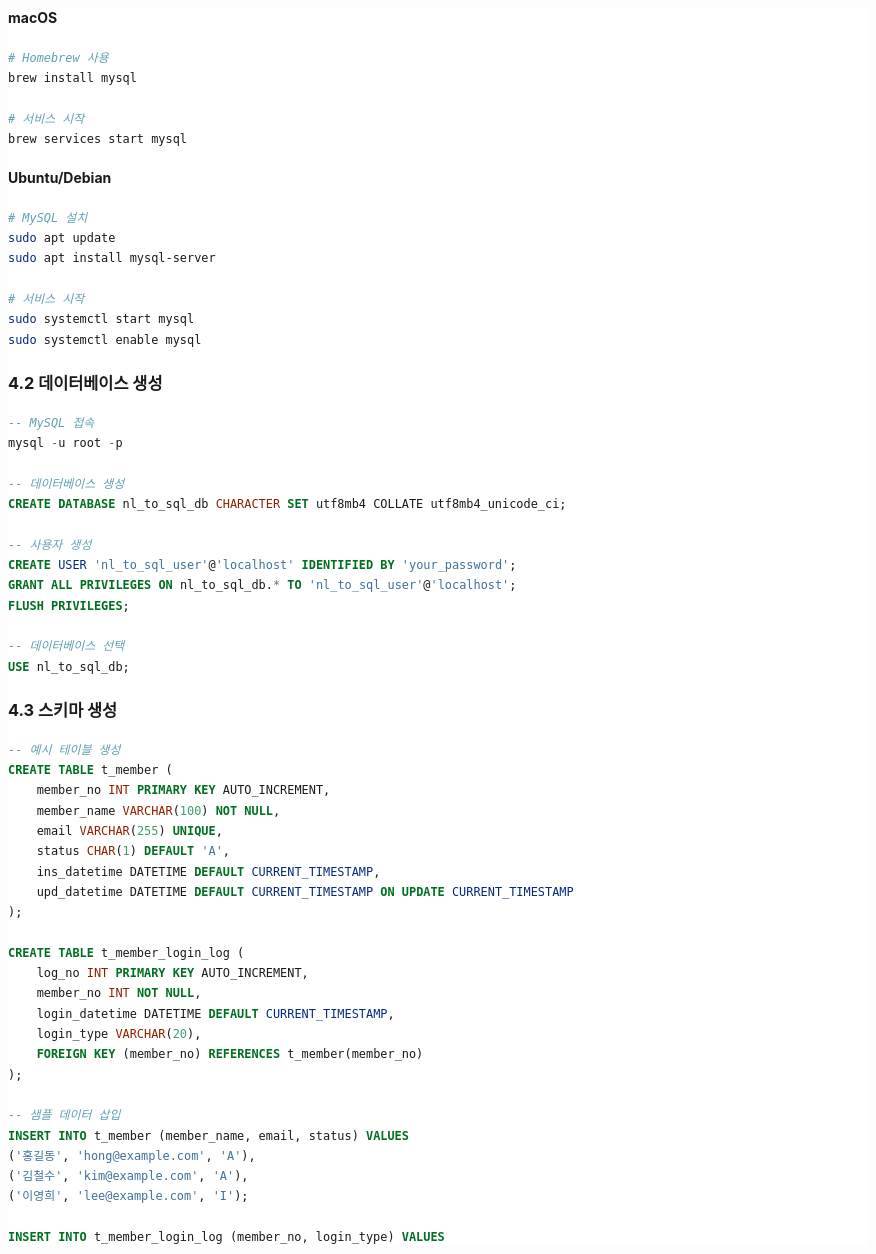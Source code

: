 #### macOS
```bash
# Homebrew 사용
brew install mysql

# 서비스 시작
brew services start mysql
```

#### Ubuntu/Debian
```bash
# MySQL 설치
sudo apt update
sudo apt install mysql-server

# 서비스 시작
sudo systemctl start mysql
sudo systemctl enable mysql
```

### 4.2 데이터베이스 생성
```sql
-- MySQL 접속
mysql -u root -p

-- 데이터베이스 생성
CREATE DATABASE nl_to_sql_db CHARACTER SET utf8mb4 COLLATE utf8mb4_unicode_ci;

-- 사용자 생성
CREATE USER 'nl_to_sql_user'@'localhost' IDENTIFIED BY 'your_password';
GRANT ALL PRIVILEGES ON nl_to_sql_db.* TO 'nl_to_sql_user'@'localhost';
FLUSH PRIVILEGES;

-- 데이터베이스 선택
USE nl_to_sql_db;
```

### 4.3 스키마 생성
```sql
-- 예시 테이블 생성
CREATE TABLE t_member (
    member_no INT PRIMARY KEY AUTO_INCREMENT,
    member_name VARCHAR(100) NOT NULL,
    email VARCHAR(255) UNIQUE,
    status CHAR(1) DEFAULT 'A',
    ins_datetime DATETIME DEFAULT CURRENT_TIMESTAMP,
    upd_datetime DATETIME DEFAULT CURRENT_TIMESTAMP ON UPDATE CURRENT_TIMESTAMP
);

CREATE TABLE t_member_login_log (
    log_no INT PRIMARY KEY AUTO_INCREMENT,
    member_no INT NOT NULL,
    login_datetime DATETIME DEFAULT CURRENT_TIMESTAMP,
    login_type VARCHAR(20),
    FOREIGN KEY (member_no) REFERENCES t_member(member_no)
);

-- 샘플 데이터 삽입
INSERT INTO t_member (member_name, email, status) VALUES
('홍길동', 'hong@example.com', 'A'),
('김철수', 'kim@example.com', 'A'),
('이영희', 'lee@example.com', 'I');

INSERT INTO t_member_login_log (member_no, login_type) VALUES
```